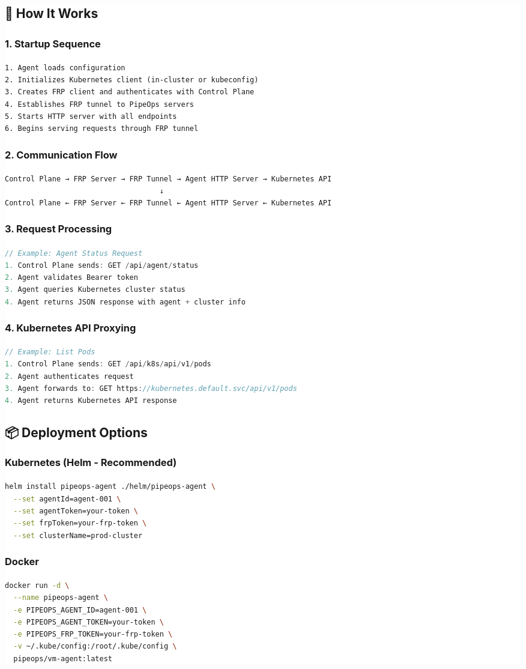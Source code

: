 
## 🚀 How It Works

### 1. **Startup Sequence**
```
1. Agent loads configuration
2. Initializes Kubernetes client (in-cluster or kubeconfig)
3. Creates FRP client and authenticates with Control Plane
4. Establishes FRP tunnel to PipeOps servers
5. Starts HTTP server with all endpoints
6. Begins serving requests through FRP tunnel
```

### 2. **Communication Flow**
```
Control Plane → FRP Server → FRP Tunnel → Agent HTTP Server → Kubernetes API
                                    ↓
Control Plane ← FRP Server ← FRP Tunnel ← Agent HTTP Server ← Kubernetes API
```

### 3. **Request Processing**
```go
// Example: Agent Status Request
1. Control Plane sends: GET /api/agent/status
2. Agent validates Bearer token
3. Agent queries Kubernetes cluster status  
4. Agent returns JSON response with agent + cluster info
```

### 4. **Kubernetes API Proxying**
```go
// Example: List Pods
1. Control Plane sends: GET /api/k8s/api/v1/pods
2. Agent authenticates request
3. Agent forwards to: GET https://kubernetes.default.svc/api/v1/pods
4. Agent returns Kubernetes API response
```

## 📦 Deployment Options

### Kubernetes (Helm - Recommended)
```bash
helm install pipeops-agent ./helm/pipeops-agent \
  --set agentId=agent-001 \
  --set agentToken=your-token \
  --set frpToken=your-frp-token \
  --set clusterName=prod-cluster
```

### Docker
```bash
docker run -d \
  --name pipeops-agent \
  -e PIPEOPS_AGENT_ID=agent-001 \
  -e PIPEOPS_AGENT_TOKEN=your-token \
  -e PIPEOPS_FRP_TOKEN=your-frp-token \
  -v ~/.kube/config:/root/.kube/config \
  pipeops/vm-agent:latest
```
